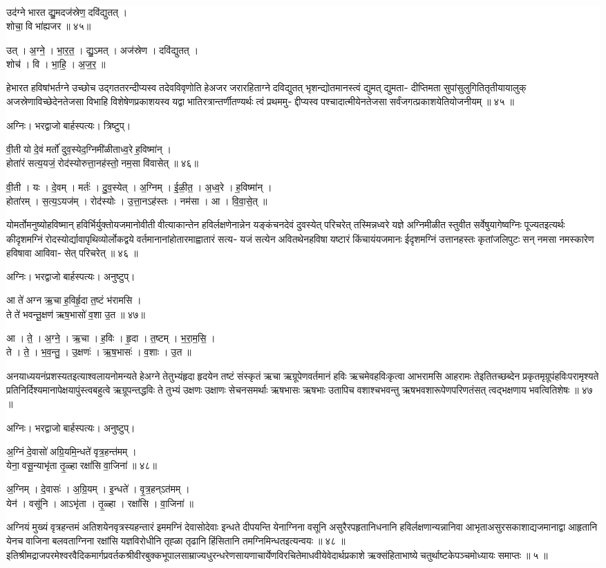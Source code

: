 उद॑ग्ने भारत द्यु॒मदज॑स्रेण॒ दवि॑द्युतत् ।  
शोचा॒ वि भा॑ह्यजर ॥ ४५॥

उत् । अ॒ग्ने॒ । भा॒र॒त॒ । द्यु॒ऽमत् । अज॑स्रेण । दवि॑द्युतत् ।  
शोच॑ । वि । भा॒हि॒ । अ॒ज॒र॒ ॥

हेभारत हविषांभर्तग्ने उच्छोच उद्गततरन्दीप्यस्व तदेवविवृणोति हेअजर जरारहिताग्ने दविद्युतत् भृशन्द्योतमानस्त्वं द्युमत् द्युमता- दीप्तिमता सुपांसुलुगितितृतीयायालुक् अजस्रेणाविच्छेदेनतेजसा विभाहि विशेषेणप्रकाशयस्व यद्वा भातिरत्रान्तर्णीतण्यर्थः त्वं प्रथममु- द्दीप्यस्व पश्चादात्मीयेनतेजसा सर्वंजगत्प्रकाशयेतियोजनीयम् ॥ ४५ ॥

अग्निः। भरद्वाजो बार्हस्पत्यः। त्रिष्टुप्।

वी॒ती यो दे॒वं मर्तो॑ दुव॒स्येद॒ग्निमी॑ळीताध्व॒रे ह॒विष्मा॑न् ।  
होता॑रं सत्य॒यजं॒ रोद॑स्योरुत्ता॒नह॑स्तो॒ नम॒सा वि॑वासेत् ॥ ४६॥

वी॒ती । यः । दे॒वम् । मर्तः॑ । दु॒व॒स्येत् । अ॒ग्निम् । ई॒ळी॒त॒ । अ॒ध्व॒रे । ह॒विष्मा॑न् ।  
होता॑रम् । स॒त्य॒ऽयज॑म् । रोद॑स्योः । उ॒त्ता॒नऽह॑स्तः । नम॑सा । आ । वि॒वा॒से॒त् ॥

योमर्तोमनुष्योहविष्मान् हविर्भिर्युक्तोयजमानोवीती वीत्याकान्तेन हविर्लक्षणेनान्नेन यङ्कंचनदेवं दुवस्येत् परिचरेत् तस्मिन्नध्वरे यज्ञे अग्निमीळीत स्तुवीत सर्वेषुयागेष्वग्निः पूज्यतइत्यर्थः कीदृशमग्निं रोदस्योर्द्यावापृथिव्योर्लोकद्वये वर्तमानानांहोतारमाह्वातारं सत्य- यजं सत्येन अवितथेनहविषा यष्टारं किंचायंयजमानः ईदृशमग्निं उत्तानहस्तः कृतांजलिपुटः सन् नमसा नमस्कारेण हविषावा आविवा- सेत् परिचरेत् ॥ ४६ ॥

अग्निः। भरद्वाजो बार्हस्पत्यः। अनुष्टुप्।

आ ते॑ अग्न ऋ॒चा ह॒विर्हृ॒दा त॒ष्टं भ॑रामसि ।  
ते ते॑ भवन्तू॒क्षण॑ ऋष॒भासो॑ व॒शा उ॒त ॥ ४७॥

आ । ते॒ । अ॒ग्ने॒ । ऋ॒चा । ह॒विः । हृ॒दा । त॒ष्टम् । भ॒रा॒म॒सि॒ ।  
ते । ते॒ । भ॒व॒न्तु॒ । उ॒क्षणः॑ । ऋ॒ष॒भासः॑ । व॒शाः । उ॒त ॥

अनयाध्ययनंप्रशस्यतइत्याश्वलायनोमन्यते हेअग्ने तेतुभ्यंहृदा हृदयेन तष्टं संस्कृतं ऋचा ऋग्रूपेणवर्तमानं हविः ऋचमेवहविःकृत्वा आभरामसि आहरामः तेइतितच्छब्देन प्रकृतमृग्रूपंहविःपरामृश्यते प्रतिनिर्दिश्यमानापेक्षयापुंस्त्वबहुत्वे ऋग्रूपन्तद्धविः ते तुभ्यं उक्षणः उक्षाणः सेचनसमर्थाः ऋषभासः ऋषभाः उतापिच वशाश्चभवन्तु ऋषभवशारूपेणपरिणतंसत् त्वद्भक्षणाय भवत्वितिशेषः ॥ ४७ ॥

अग्निः। भरद्वाजो बार्हस्पत्यः। अनुष्टुप्।

अ॒ग्निं दे॒वासो॑ अग्रि॒यमि॒न्धते॑ वृत्र॒हन्त॑मम् ।  
येना॒ वसू॒न्याभृ॑ता तृ॒ळ्हा रक्षां॑सि वा॒जिना॑ ॥ ४८॥

अ॒ग्निम् । दे॒वासः॑ । अ॒ग्रि॒यम् । इ॒न्धते॑ । वृ॒त्र॒हन्ऽत॑मम् ।  
येन॑ । वसू॑नि । आऽभृ॑ता । तृ॒ळ्हा । रक्षां॑सि । वा॒जिना॑ ॥

अग्नियं मुख्यं वृत्रहन्तमं अतिशयेनवृत्रस्यहन्तारं इममग्निं देवासोदेवाः इन्धते दीपयन्ति येनाग्निना वसूनि असुरैरपहृतानिधनानि हविर्लक्षणान्यन्नानिवा आभृताअसुरसकाशाद्यजमानाद्वा आहृतानि येनच वाजिना बलवताग्निना रक्षांसि यज्ञविरोधीनि तृह्ळा तृढानि हिंसितानि तमग्निमिन्धतइत्यन्वयः ॥ ४८ ॥इतिश्रीमद्राजपरमेश्वरवैदिकमार्गप्रवर्तकश्रीवीरबुक्कभूपालसाम्राज्यधुरन्धरेणसायणाचार्येणविरचितेमाधवीयेवेदार्थप्रकाशे ऋक्संहिताभाष्ये चतुर्थाष्टकेपञ्चमोध्यायः समाप्तः ॥ ५ ॥